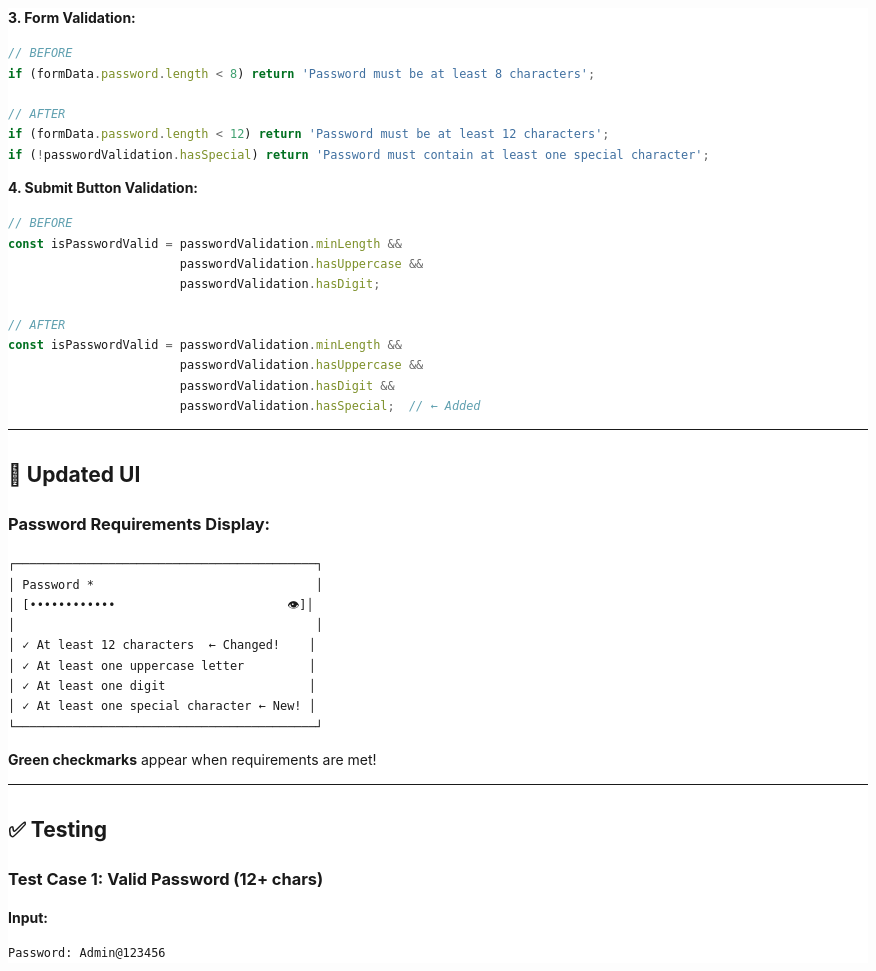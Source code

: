 **3. Form Validation:**
```typescript
// BEFORE
if (formData.password.length < 8) return 'Password must be at least 8 characters';

// AFTER
if (formData.password.length < 12) return 'Password must be at least 12 characters';
if (!passwordValidation.hasSpecial) return 'Password must contain at least one special character';
```

**4. Submit Button Validation:**
```typescript
// BEFORE
const isPasswordValid = passwordValidation.minLength && 
                        passwordValidation.hasUppercase && 
                        passwordValidation.hasDigit;

// AFTER
const isPasswordValid = passwordValidation.minLength && 
                        passwordValidation.hasUppercase && 
                        passwordValidation.hasDigit &&
                        passwordValidation.hasSpecial;  // ← Added
```

---

## 🎨 **Updated UI**

### **Password Requirements Display:**

```
┌──────────────────────────────────────────┐
│ Password *                               │
│ [••••••••••••                        👁️]│
│                                          │
│ ✓ At least 12 characters  ← Changed!    │
│ ✓ At least one uppercase letter         │
│ ✓ At least one digit                    │
│ ✓ At least one special character ← New! │
└──────────────────────────────────────────┘
```

**Green checkmarks** appear when requirements are met!

---

## ✅ **Testing**

### **Test Case 1: Valid Password (12+ chars)**

**Input:**
```
Password: Admin@123456
```
